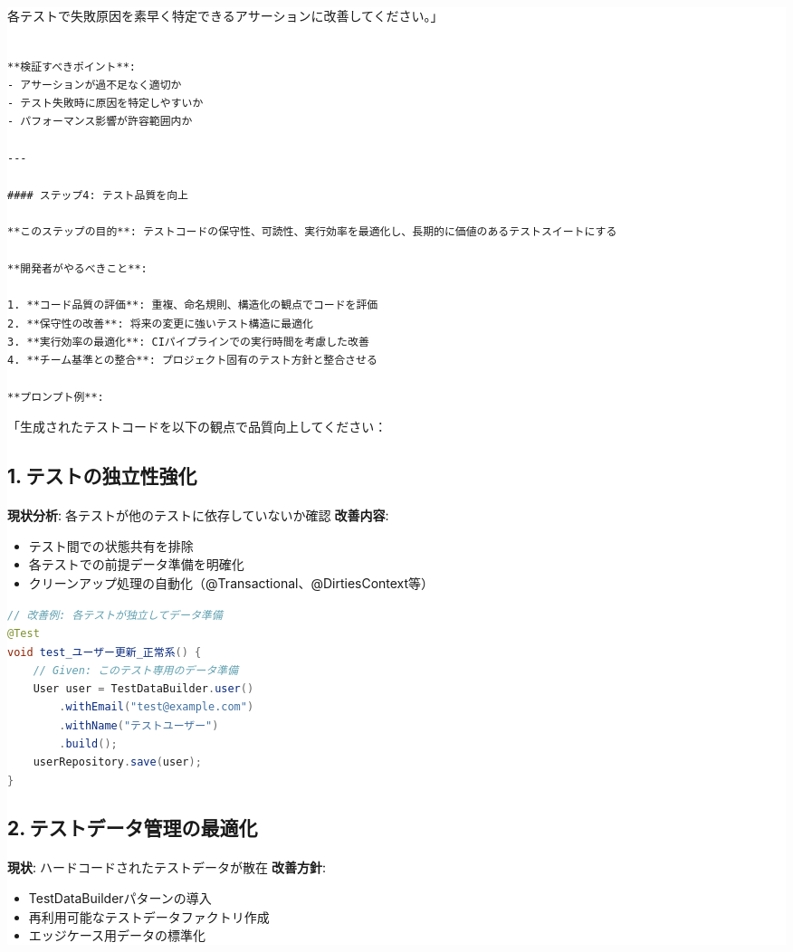 各テストで失敗原因を素早く特定できるアサーションに改善してください。」
```

**検証すべきポイント**:
- アサーションが過不足なく適切か
- テスト失敗時に原因を特定しやすいか
- パフォーマンス影響が許容範囲内か

---

#### ステップ4: テスト品質を向上

**このステップの目的**: テストコードの保守性、可読性、実行効率を最適化し、長期的に価値のあるテストスイートにする

**開発者がやるべきこと**:

1. **コード品質の評価**: 重複、命名規則、構造化の観点でコードを評価
2. **保守性の改善**: 将来の変更に強いテスト構造に最適化
3. **実行効率の最適化**: CIパイプラインでの実行時間を考慮した改善
4. **チーム基準との整合**: プロジェクト固有のテスト方針と整合させる

**プロンプト例**:
```
「生成されたテストコードを以下の観点で品質向上してください：

## 1. テストの独立性強化
**現状分析**: 各テストが他のテストに依存していないか確認
**改善内容**:
- テスト間での状態共有を排除
- 各テストでの前提データ準備を明確化
- クリーンアップ処理の自動化（@Transactional、@DirtiesContext等）

```java
// 改善例: 各テストが独立してデータ準備
@Test
void test_ユーザー更新_正常系() {
    // Given: このテスト専用のデータ準備
    User user = TestDataBuilder.user()
        .withEmail("test@example.com")
        .withName("テストユーザー")
        .build();
    userRepository.save(user);
}
```

## 2. テストデータ管理の最適化
**現状**: ハードコードされたテストデータが散在
**改善方針**:
- TestDataBuilderパターンの導入
- 再利用可能なテストデータファクトリ作成
- エッジケース用データの標準化
